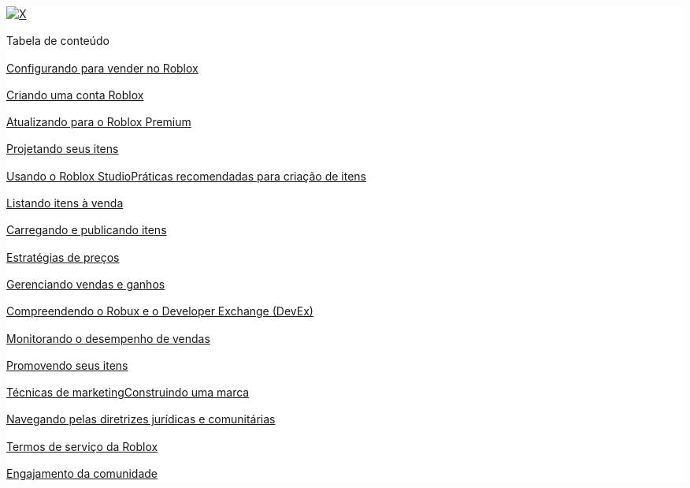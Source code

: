 [![X](https://cdn.prod.website-files.com/5b3213161e5234bf1cfff9e1/6697eade4680b9e0f555285f_twitter%201.svg)](https://twitter.com/share?url=https://www.spocket.co/br/blogs/como-vender-no-roblox?srsltid=AfmBOoqWzFh-mOj-XPRyR0gIkiU6dnARiS4TrFDpzW4LLxTUqHBlIQPh)

Tabela de conteúdo

[Configurando para vender no Roblox](https://www.spocket.co/br/blogs/como-vender-no-roblox?srsltid=AfmBOoqWzFh-mOj-XPRyR0gIkiU6dnARiS4TrFDpzW4LLxTUqHBlIQPh#configurando-para-vender-no-roblox)

[Criando uma conta Roblox](https://www.spocket.co/br/blogs/como-vender-no-roblox?srsltid=AfmBOoqWzFh-mOj-XPRyR0gIkiU6dnARiS4TrFDpzW4LLxTUqHBlIQPh#criando-uma-conta-roblox)

[Atualizando para o Roblox Premium](https://www.spocket.co/br/blogs/como-vender-no-roblox?srsltid=AfmBOoqWzFh-mOj-XPRyR0gIkiU6dnARiS4TrFDpzW4LLxTUqHBlIQPh#atualizando-para-o-roblox-premium)

[Projetando seus itens](https://www.spocket.co/br/blogs/como-vender-no-roblox?srsltid=AfmBOoqWzFh-mOj-XPRyR0gIkiU6dnARiS4TrFDpzW4LLxTUqHBlIQPh#projetando-seus-itens)

[Usando o Roblox Studio](https://www.spocket.co/br/blogs/como-vender-no-roblox?srsltid=AfmBOoqWzFh-mOj-XPRyR0gIkiU6dnARiS4TrFDpzW4LLxTUqHBlIQPh#usando-o-roblox-studio)[Práticas recomendadas para criação de itens](https://www.spocket.co/br/blogs/como-vender-no-roblox?srsltid=AfmBOoqWzFh-mOj-XPRyR0gIkiU6dnARiS4TrFDpzW4LLxTUqHBlIQPh#práticas-recomendadas-para-criação-de-itens)

[Listando itens à venda](https://www.spocket.co/br/blogs/como-vender-no-roblox?srsltid=AfmBOoqWzFh-mOj-XPRyR0gIkiU6dnARiS4TrFDpzW4LLxTUqHBlIQPh#listando-itens-à-venda)

[Carregando e publicando itens](https://www.spocket.co/br/blogs/como-vender-no-roblox?srsltid=AfmBOoqWzFh-mOj-XPRyR0gIkiU6dnARiS4TrFDpzW4LLxTUqHBlIQPh#carregando-e-publicando-itens)

[Estratégias de preços](https://www.spocket.co/br/blogs/como-vender-no-roblox?srsltid=AfmBOoqWzFh-mOj-XPRyR0gIkiU6dnARiS4TrFDpzW4LLxTUqHBlIQPh#estratégias-de-preços)

[Gerenciando vendas e ganhos](https://www.spocket.co/br/blogs/como-vender-no-roblox?srsltid=AfmBOoqWzFh-mOj-XPRyR0gIkiU6dnARiS4TrFDpzW4LLxTUqHBlIQPh#gerenciando-vendas-e-ganhos)

[Compreendendo o Robux e o Developer Exchange (DevEx)](https://www.spocket.co/br/blogs/como-vender-no-roblox?srsltid=AfmBOoqWzFh-mOj-XPRyR0gIkiU6dnARiS4TrFDpzW4LLxTUqHBlIQPh#compreendendo-o-robux-e-o-developer-exchange-devex)

[Monitorando o desempenho de vendas](https://www.spocket.co/br/blogs/como-vender-no-roblox?srsltid=AfmBOoqWzFh-mOj-XPRyR0gIkiU6dnARiS4TrFDpzW4LLxTUqHBlIQPh#monitorando-o-desempenho-de-vendas)

[Promovendo seus itens](https://www.spocket.co/br/blogs/como-vender-no-roblox?srsltid=AfmBOoqWzFh-mOj-XPRyR0gIkiU6dnARiS4TrFDpzW4LLxTUqHBlIQPh#promovendo-seus-itens)

[Técnicas de marketing](https://www.spocket.co/br/blogs/como-vender-no-roblox?srsltid=AfmBOoqWzFh-mOj-XPRyR0gIkiU6dnARiS4TrFDpzW4LLxTUqHBlIQPh#técnicas-de-marketing)[Construindo uma marca](https://www.spocket.co/br/blogs/como-vender-no-roblox?srsltid=AfmBOoqWzFh-mOj-XPRyR0gIkiU6dnARiS4TrFDpzW4LLxTUqHBlIQPh#construindo-uma-marca)

[Navegando pelas diretrizes jurídicas e comunitárias](https://www.spocket.co/br/blogs/como-vender-no-roblox?srsltid=AfmBOoqWzFh-mOj-XPRyR0gIkiU6dnARiS4TrFDpzW4LLxTUqHBlIQPh#navegando-pelas-diretrizes-jurídicas-e-comunitárias)

[Termos de serviço da Roblox](https://www.spocket.co/br/blogs/como-vender-no-roblox?srsltid=AfmBOoqWzFh-mOj-XPRyR0gIkiU6dnARiS4TrFDpzW4LLxTUqHBlIQPh#termos-de-serviço-da-roblox)

[Engajamento da comunidade](https://www.spocket.co/br/blogs/como-vender-no-roblox?srsltid=AfmBOoqWzFh-mOj-XPRyR0gIkiU6dnARiS4TrFDpzW4LLxTUqHBlIQPh#engajamento-da-comunidade)
